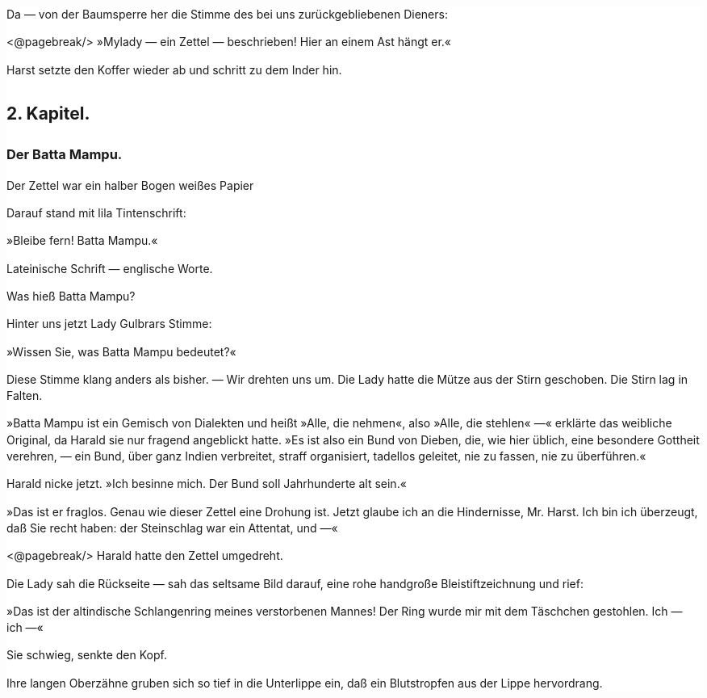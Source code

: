 Da — von der Baumsperre her die Stimme des bei
uns zurückgebliebenen Dieners:

<@pagebreak/>
»Mylady — ein Zettel — beschrieben! Hier an einem
Ast hängt er.«

Harst setzte den Koffer wieder ab und schritt zu dem
Inder hin.

<h2>2. Kapitel.</h2>
<h3>Der Batta Mampu.</h3>

Der Zettel war ein halber Bogen weißes Papier

Darauf stand mit lila Tintenschrift:

»Bleibe fern! Batta Mampu.«

Lateinische Schrift — englische Worte.

Was hieß Batta Mampu?

Hinter uns jetzt Lady Gulbrars Stimme:

»Wissen Sie, was Batta Mampu bedeutet?«

Diese Stimme klang anders als bisher. — Wir drehten
uns um. Die Lady hatte die Mütze aus der Stirn geschoben.
Die Stirn lag in Falten.

»Batta Mampu ist ein Gemisch von Dialekten und
heißt »Alle, die nehmen«, also »Alle, die stehlen« —« erklärte
das weibliche Original, da Harald sie nur fragend
angeblickt hatte. »Es ist also ein Bund von Dieben, die,
wie hier üblich, eine besondere Gottheit verehren, — ein
Bund, über ganz Indien verbreitet, straff organisiert, tadellos
geleitet, nie zu fassen, nie zu überführen.«

Harald nicke jetzt. »Ich besinne mich. Der Bund soll
Jahrhunderte alt sein.«

»Das ist er fraglos. Genau wie dieser Zettel eine
Drohung ist. Jetzt glaube ich an die Hindernisse, Mr.
Harst. Ich bin ich überzeugt, daß Sie recht haben: der
Steinschlag war ein Attentat, und —«

<@pagebreak/>
Harald hatte den Zettel umgedreht.

Die Lady sah die Rückseite — sah das seltsame Bild
darauf, eine rohe handgroße Bleistiftzeichnung und rief:

»Das ist der altindische Schlangenring meines verstorbenen
Mannes! Der Ring wurde mir mit dem Täschchen
gestohlen. Ich — ich —«

Sie schwieg, senkte den Kopf.

Ihre langen Oberzähne gruben sich so tief in die Unterlippe
ein, daß ein Blutstropfen aus der Lippe hervordrang.
